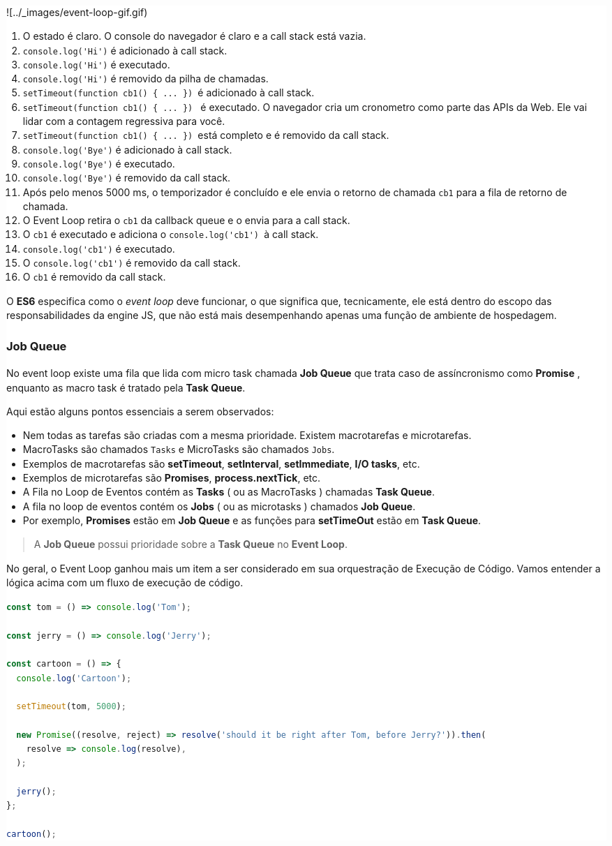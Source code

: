 ![../_images/event-loop-gif.gif)

1. O estado é claro. O console do navegador é claro e a call stack está vazia.
2. `console.log('Hi')` é adicionado à call stack.
3. `console.log('Hi')` é executado.
4. `console.log('Hi')` é removido da pilha de chamadas.
5. `setTimeout(function cb1() { ... }) `é adicionado à call stack.
6. `setTimeout(function cb1() { ... }) ` é executado. O navegador cria um cronometro como parte das APIs da Web. Ele vai lidar com a contagem regressiva para você.
7. `setTimeout(function cb1() { ... }) `está completo e é removido da call stack.
8. `console.log('Bye')` é adicionado à call stack.
9. `console.log('Bye')` é executado.
10. `console.log('Bye')` é removido da call stack.
11. Após pelo menos 5000 ms, o temporizador é concluído e ele envia o retorno de chamada `cb1` para a fila de retorno de chamada.
12. O Event Loop retira o `cb1` da callback queue e o envia para a call stack.
13. O `cb1` é executado e adiciona o `console.log('cb1') `à call stack.
14. `console.log('cb1')` é executado.
15. O `console.log('cb1')` é removido da call stack.
16. O `cb1` é removido da call stack.

O **ES6** especifica como o _event loop_ deve funcionar, o que significa que, tecnicamente, ele está dentro do escopo das responsabilidades da engine JS, que não está mais desempenhando apenas uma função de ambiente de hospedagem.

### Job Queue

No event loop existe uma fila que lida com micro task chamada **Job Queue** que trata caso de assíncronismo como **Promise** , enquanto as macro task é tratado pela **Task Queue**.

Aqui estão alguns pontos essenciais a serem observados:

- Nem todas as tarefas são criadas com a mesma prioridade. Existem macrotarefas e microtarefas.
- MacroTasks são chamados `Tasks` e MicroTasks são chamados `Jobs`.
- Exemplos de macrotarefas são **setTimeout**, **setInterval**, **setImmediate**, **I/O tasks**, etc.
- Exemplos de microtarefas são **Promises**, **process.nextTick**, etc.
- A Fila no Loop de Eventos contém as **Tasks** ( ou as MacroTasks ) chamadas **Task Queue**.
- A fila no loop de eventos contém os **Jobs** ( ou as microtasks ) chamados **Job Queue**.
- Por exemplo, **Promises** estão em **Job Queue** e as funções para **setTimeOut** estão em **Task Queue**.

> A **Job Queue** possui prioridade sobre a **Task Queue** no **Event Loop**.

No geral, o Event Loop ganhou mais um item a ser considerado em sua orquestração de Execução de Código. Vamos entender a lógica acima com um fluxo de execução de código.

```js
const tom = () => console.log('Tom');

const jerry = () => console.log('Jerry');

const cartoon = () => {
  console.log('Cartoon');

  setTimeout(tom, 5000);

  new Promise((resolve, reject) => resolve('should it be right after Tom, before Jerry?')).then(
    resolve => console.log(resolve),
  );

  jerry();
};

cartoon();
```
